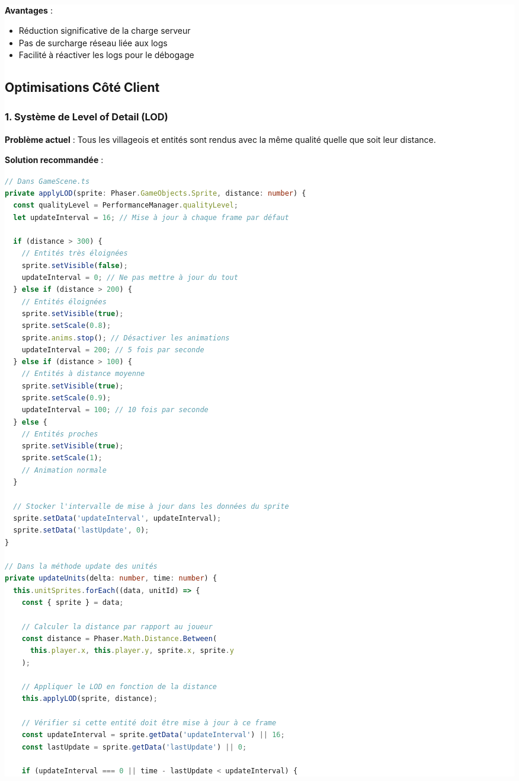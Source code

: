 **Avantages** :
- Réduction significative de la charge serveur
- Pas de surcharge réseau liée aux logs
- Facilité à réactiver les logs pour le débogage

## Optimisations Côté Client

### 1. Système de Level of Detail (LOD)

**Problème actuel** :
Tous les villageois et entités sont rendus avec la même qualité quelle que soit leur distance.

**Solution recommandée** :
```typescript
// Dans GameScene.ts
private applyLOD(sprite: Phaser.GameObjects.Sprite, distance: number) {
  const qualityLevel = PerformanceManager.qualityLevel;
  let updateInterval = 16; // Mise à jour à chaque frame par défaut
  
  if (distance > 300) {
    // Entités très éloignées
    sprite.setVisible(false);
    updateInterval = 0; // Ne pas mettre à jour du tout
  } else if (distance > 200) {
    // Entités éloignées
    sprite.setVisible(true);
    sprite.setScale(0.8);
    sprite.anims.stop(); // Désactiver les animations
    updateInterval = 200; // 5 fois par seconde
  } else if (distance > 100) {
    // Entités à distance moyenne
    sprite.setVisible(true);
    sprite.setScale(0.9);
    updateInterval = 100; // 10 fois par seconde
  } else {
    // Entités proches
    sprite.setVisible(true);
    sprite.setScale(1);
    // Animation normale
  }
  
  // Stocker l'intervalle de mise à jour dans les données du sprite
  sprite.setData('updateInterval', updateInterval);
  sprite.setData('lastUpdate', 0);
}

// Dans la méthode update des unités
private updateUnits(delta: number, time: number) {
  this.unitSprites.forEach((data, unitId) => {
    const { sprite } = data;
    
    // Calculer la distance par rapport au joueur
    const distance = Phaser.Math.Distance.Between(
      this.player.x, this.player.y, sprite.x, sprite.y
    );
    
    // Appliquer le LOD en fonction de la distance
    this.applyLOD(sprite, distance);
    
    // Vérifier si cette entité doit être mise à jour à ce frame
    const updateInterval = sprite.getData('updateInterval') || 16;
    const lastUpdate = sprite.getData('lastUpdate') || 0;
    
    if (updateInterval === 0 || time - lastUpdate < updateInterval) {
```